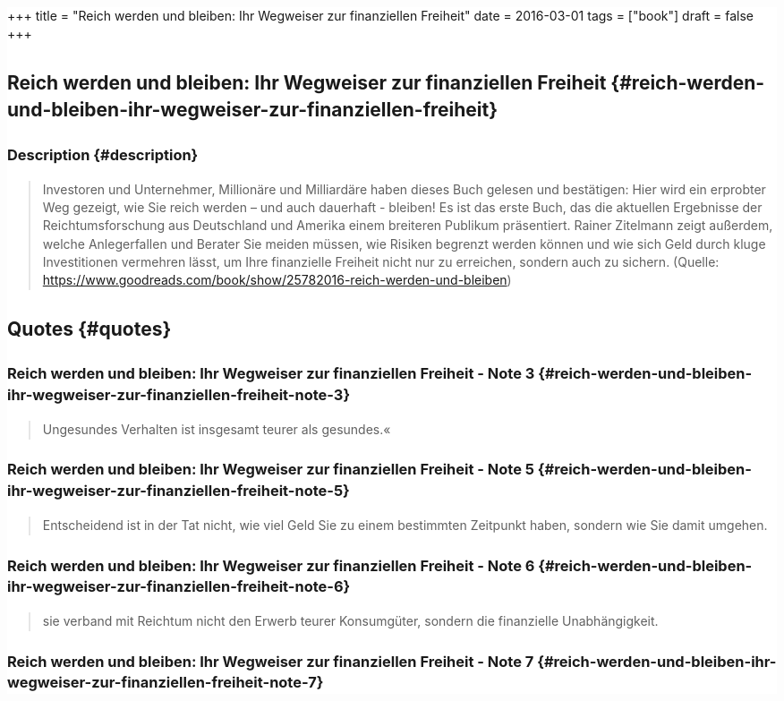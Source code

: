 +++
title = "Reich werden und bleiben: Ihr Wegweiser zur finanziellen Freiheit"
date = 2016-03-01
tags = ["book"]
draft = false
+++

## Reich werden und bleiben: Ihr Wegweiser zur finanziellen Freiheit {#reich-werden-und-bleiben-ihr-wegweiser-zur-finanziellen-freiheit}


### Description {#description}

> Investoren und Unternehmer, Millionäre und Milliardäre haben dieses Buch gelesen und bestätigen: Hier wird ein erprobter Weg gezeigt, wie Sie reich werden – und auch dauerhaft - bleiben! Es ist das erste Buch, das die aktuellen Ergebnisse der Reichtumsforschung aus Deutschland und Amerika einem breiteren Publikum präsentiert. Rainer Zitelmann zeigt außerdem, welche Anlegerfallen und Berater Sie meiden müssen, wie Risiken begrenzt werden können und wie sich Geld durch kluge Investitionen vermehren lässt, um Ihre finanzielle Freiheit nicht nur zu erreichen, sondern auch zu sichern. (Quelle: <https://www.goodreads.com/book/show/25782016-reich-werden-und-bleiben>)


## Quotes {#quotes}


### Reich werden und bleiben: Ihr Wegweiser zur finanziellen Freiheit - Note 3 {#reich-werden-und-bleiben-ihr-wegweiser-zur-finanziellen-freiheit-note-3}

> Ungesundes Verhalten ist insgesamt teurer als gesundes.«


### Reich werden und bleiben: Ihr Wegweiser zur finanziellen Freiheit - Note 5 {#reich-werden-und-bleiben-ihr-wegweiser-zur-finanziellen-freiheit-note-5}

> Entscheidend ist in der Tat nicht, wie viel Geld Sie zu einem bestimmten Zeitpunkt haben, sondern wie Sie damit umgehen.


### Reich werden und bleiben: Ihr Wegweiser zur finanziellen Freiheit - Note 6 {#reich-werden-und-bleiben-ihr-wegweiser-zur-finanziellen-freiheit-note-6}

> sie verband mit Reichtum nicht den Erwerb teurer Konsumgüter, sondern die finanzielle Unabhängigkeit.


### Reich werden und bleiben: Ihr Wegweiser zur finanziellen Freiheit - Note 7 {#reich-werden-und-bleiben-ihr-wegweiser-zur-finanziellen-freiheit-note-7}
